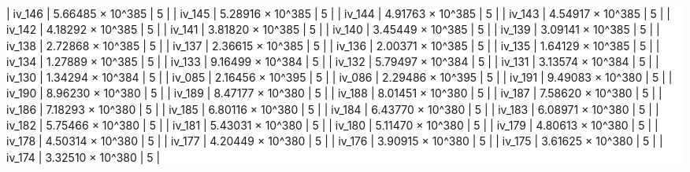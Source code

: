 | iv_146 | 5.66485 × 10^385 | 5 |
| iv_145 | 5.28916 × 10^385 | 5 |
| iv_144 | 4.91763 × 10^385 | 5 |
| iv_143 | 4.54917 × 10^385 | 5 |
| iv_142 | 4.18292 × 10^385 | 5 |
| iv_141 | 3.81820 × 10^385 | 5 |
| iv_140 | 3.45449 × 10^385 | 5 |
| iv_139 | 3.09141 × 10^385 | 5 |
| iv_138 | 2.72868 × 10^385 | 5 |
| iv_137 | 2.36615 × 10^385 | 5 |
| iv_136 | 2.00371 × 10^385 | 5 |
| iv_135 | 1.64129 × 10^385 | 5 |
| iv_134 | 1.27889 × 10^385 | 5 |
| iv_133 | 9.16499 × 10^384 | 5 |
| iv_132 | 5.79497 × 10^384 | 5 |
| iv_131 | 3.13574 × 10^384 | 5 |
| iv_130 | 1.34294 × 10^384 | 5 |
| iv_085 | 2.16456 × 10^395 | 5 |
| iv_086 | 2.29486 × 10^395 | 5 |
| iv_191 | 9.49083 × 10^380 | 5 |
| iv_190 | 8.96230 × 10^380 | 5 |
| iv_189 | 8.47177 × 10^380 | 5 |
| iv_188 | 8.01451 × 10^380 | 5 |
| iv_187 | 7.58620 × 10^380 | 5 |
| iv_186 | 7.18293 × 10^380 | 5 |
| iv_185 | 6.80116 × 10^380 | 5 |
| iv_184 | 6.43770 × 10^380 | 5 |
| iv_183 | 6.08971 × 10^380 | 5 |
| iv_182 | 5.75466 × 10^380 | 5 |
| iv_181 | 5.43031 × 10^380 | 5 |
| iv_180 | 5.11470 × 10^380 | 5 |
| iv_179 | 4.80613 × 10^380 | 5 |
| iv_178 | 4.50314 × 10^380 | 5 |
| iv_177 | 4.20449 × 10^380 | 5 |
| iv_176 | 3.90915 × 10^380 | 5 |
| iv_175 | 3.61625 × 10^380 | 5 |
| iv_174 | 3.32510 × 10^380 | 5 |